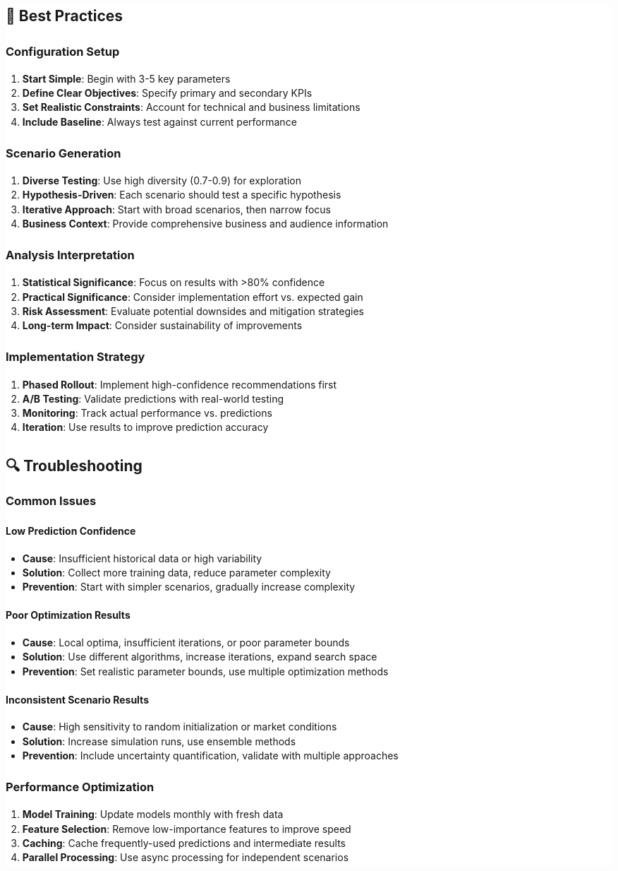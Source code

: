 ## 🚨 Best Practices

### Configuration Setup
1. **Start Simple**: Begin with 3-5 key parameters
2. **Define Clear Objectives**: Specify primary and secondary KPIs
3. **Set Realistic Constraints**: Account for technical and business limitations
4. **Include Baseline**: Always test against current performance

### Scenario Generation
1. **Diverse Testing**: Use high diversity (0.7-0.9) for exploration
2. **Hypothesis-Driven**: Each scenario should test a specific hypothesis
3. **Iterative Approach**: Start with broad scenarios, then narrow focus
4. **Business Context**: Provide comprehensive business and audience information

### Analysis Interpretation
1. **Statistical Significance**: Focus on results with >80% confidence
2. **Practical Significance**: Consider implementation effort vs. expected gain
3. **Risk Assessment**: Evaluate potential downsides and mitigation strategies
4. **Long-term Impact**: Consider sustainability of improvements

### Implementation Strategy
1. **Phased Rollout**: Implement high-confidence recommendations first
2. **A/B Testing**: Validate predictions with real-world testing
3. **Monitoring**: Track actual performance vs. predictions
4. **Iteration**: Use results to improve prediction accuracy

## 🔍 Troubleshooting

### Common Issues

#### Low Prediction Confidence
- **Cause**: Insufficient historical data or high variability
- **Solution**: Collect more training data, reduce parameter complexity
- **Prevention**: Start with simpler scenarios, gradually increase complexity

#### Poor Optimization Results
- **Cause**: Local optima, insufficient iterations, or poor parameter bounds
- **Solution**: Use different algorithms, increase iterations, expand search space
- **Prevention**: Set realistic parameter bounds, use multiple optimization methods

#### Inconsistent Scenario Results
- **Cause**: High sensitivity to random initialization or market conditions
- **Solution**: Increase simulation runs, use ensemble methods
- **Prevention**: Include uncertainty quantification, validate with multiple approaches

### Performance Optimization
1. **Model Training**: Update models monthly with fresh data
2. **Feature Selection**: Remove low-importance features to improve speed
3. **Caching**: Cache frequently-used predictions and intermediate results
4. **Parallel Processing**: Use async processing for independent scenarios
